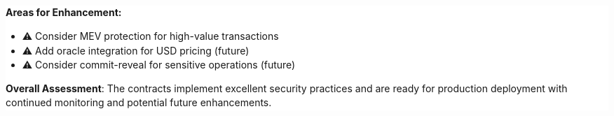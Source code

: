 **Areas for Enhancement:**
- ⚠️ Consider MEV protection for high-value transactions
- ⚠️ Add oracle integration for USD pricing (future)
- ⚠️ Consider commit-reveal for sensitive operations (future)

**Overall Assessment**: The contracts implement excellent security practices and are ready for production deployment with continued monitoring and potential future enhancements.